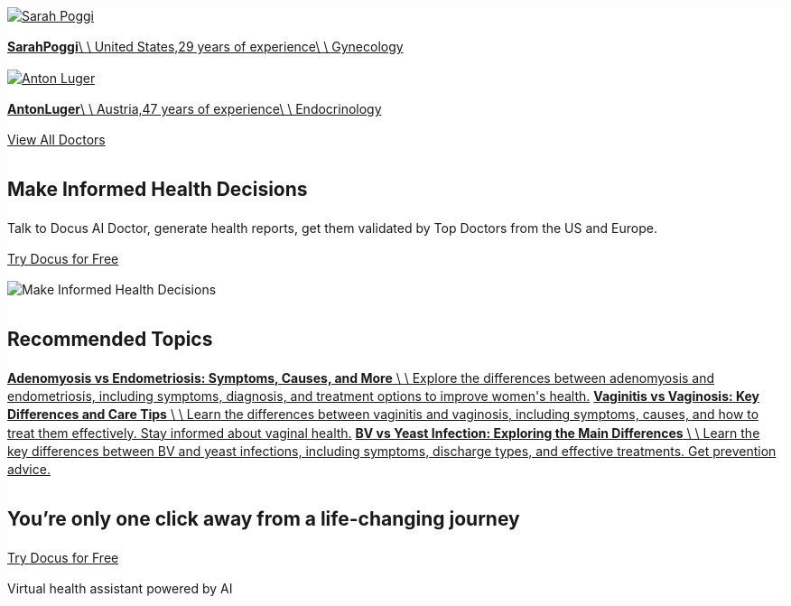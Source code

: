 [![Sarah Poggi](https://docus.ai/_next/image?url=https%3A%2F%2Fdocus-live-cms-storage-us.s3.amazonaws.com%2Fnetwork_doctors%2Fprofile_pictures%2Fa43757d2925c4575e20e59a8d46a1e62.png&w=3840&q=100)](https://docus.ai/doctors/sarah-poggi-443)

[**SarahPoggi**\\
\\
United States,29 years of experience\\
\\
Gynecology](https://docus.ai/doctors/sarah-poggi-443)

[![Anton Luger](https://docus.ai/_next/image?url=https%3A%2F%2Fdocus-live-cms-storage-us.s3.amazonaws.com%2Fnetwork_doctors%2Fprofile_pictures%2F35765596595d60123d6734574c9ea82d.png&w=3840&q=100)](https://docus.ai/doctors/anton-luger-156)

[**AntonLuger**\\
\\
Austria,47 years of experience\\
\\
Endocrinology](https://docus.ai/doctors/anton-luger-156)

[View All Doctors](https://docus.ai/doctors)

## Make Informed Health Decisions

Talk to Docus AI Doctor, generate health reports, get them validated by Top Doctors from the US and Europe.

[Try Docus for Free](https://my.docus.ai/auth/signup)

![Make Informed Health Decisions](https://docus.ai/_next/image?url=%2Fblog%2Fai-health-assistant.jpg&w=3840&q=100)

## Recommended Topics

[**Adenomyosis vs Endometriosis: Symptoms, Causes, and More** \\
\\
Explore the differences between adenomyosis and endometriosis, including symptoms, diagnosis, and treatment options to improve women's health.](https://docus.ai/symptoms-guide/adenomyosis-vs-endometriosis-symptoms-causes-and-more) [**Vaginitis vs Vaginosis: Key Differences and Care Tips** \\
\\
Learn the differences between vaginitis and vaginosis, including symptoms, causes, and how to treat them effectively. Stay informed about vaginal health.](https://docus.ai/symptoms-guide/vaginitis-vs-vaginosis) [**BV vs Yeast Infection: Exploring the Main Differences** \\
\\
Learn the key differences between BV and yeast infections, including symptoms, discharge types, and effective treatments. Get prevention advice.](https://docus.ai/symptoms-guide/bv-vs-yeast-infection)

## You’re only one click away from a life-changing journey

[Try Docus for Free](https://my.docus.ai/auth/signup)

Virtual health assistant powered by AI
